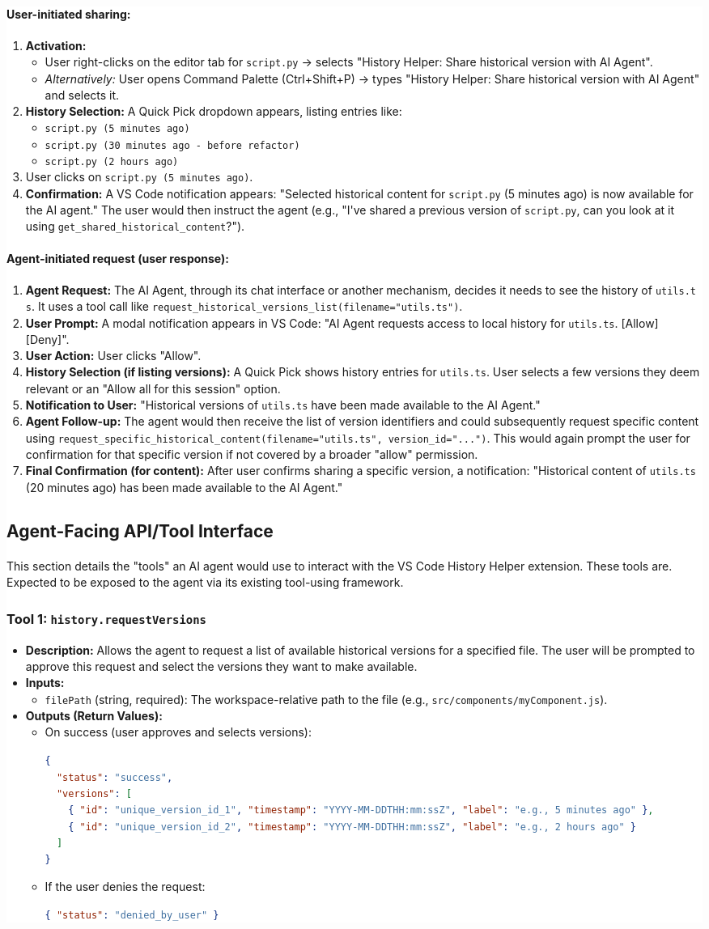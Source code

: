 #### User-initiated sharing:
1.  **Activation:**
    *   User right-clicks on the editor tab for `script.py` -> selects "History Helper: Share historical version with AI Agent".
    *   *Alternatively:* User opens Command Palette (Ctrl+Shift+P) -> types "History Helper: Share historical version with AI Agent" and selects it.
2.  **History Selection:** A Quick Pick dropdown appears, listing entries like:
    *   `script.py (5 minutes ago)`
    *   `script.py (30 minutes ago - before refactor)`
    *   `script.py (2 hours ago)`
3.  User clicks on `script.py (5 minutes ago)`.
4.  **Confirmation:** A VS Code notification appears: "Selected historical content for `script.py` (5 minutes ago) is now available for the AI agent." The user would then instruct the agent (e.g., "I've shared a previous version of `script.py`, can you look at it using `get_shared_historical_content`?").

#### Agent-initiated request (user response):
1.  **Agent Request:** The AI Agent, through its chat interface or another mechanism, decides it needs to see the history of `utils.ts`. It uses a tool call like `request_historical_versions_list(filename="utils.ts")`.
2.  **User Prompt:** A modal notification appears in VS Code: "AI Agent requests access to local history for `utils.ts`. [Allow] [Deny]".
3.  **User Action:** User clicks "Allow".
4.  **History Selection (if listing versions):** A Quick Pick shows history entries for `utils.ts`. User selects a few versions they deem relevant or an "Allow all for this session" option.
5.  **Notification to User:** "Historical versions of `utils.ts` have been made available to the AI Agent."
6.  **Agent Follow-up:** The agent would then receive the list of version identifiers and could subsequently request specific content using `request_specific_historical_content(filename="utils.ts", version_id="...")`. This would again prompt the user for confirmation for that specific version if not covered by a broader "allow" permission.
7.  **Final Confirmation (for content):** After user confirms sharing a specific version, a notification: "Historical content of `utils.ts` (20 minutes ago) has been made available to the AI Agent."

## Agent-Facing API/Tool Interface

This section details the "tools" an AI agent would use to interact with the VS Code History Helper extension. These tools are.
Expected to be exposed to the agent via its existing tool-using framework.

### Tool 1: `history.requestVersions`

*   **Description:** Allows the agent to request a list of available historical versions for a specified file. The user will be prompted to approve this request and select the versions they want to make available.
*   **Inputs:**
    *   `filePath` (string, required): The workspace-relative path to the file (e.g., `src/components/myComponent.js`).
*   **Outputs (Return Values):**
    *   On success (user approves and selects versions):
        ```json
        {
          "status": "success",
          "versions": [
            { "id": "unique_version_id_1", "timestamp": "YYYY-MM-DDTHH:mm:ssZ", "label": "e.g., 5 minutes ago" },
            { "id": "unique_version_id_2", "timestamp": "YYYY-MM-DDTHH:mm:ssZ", "label": "e.g., 2 hours ago" }
          ]
        }
        ```
    *   If the user denies the request:
        ```json
        { "status": "denied_by_user" }
